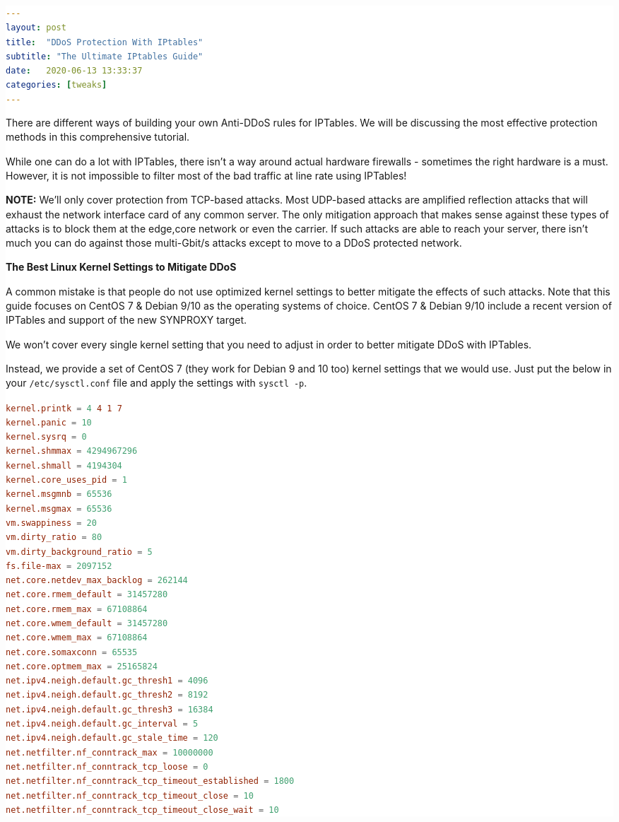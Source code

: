 ```yaml
---
layout: post
title:  "DDoS Protection With IPtables"
subtitle: "The Ultimate IPtables Guide"
date:   2020-06-13 13:33:37
categories: [tweaks]
---
```


There are different ways of building your own Anti-DDoS rules for IPTables. We will be discussing the most effective protection methods in this comprehensive tutorial.

While one can do a lot with IPTables, there isn’t a way around actual hardware firewalls - sometimes the right hardware is a must. However, it is not impossible to filter most of the bad traffic at line rate using IPTables!

**NOTE:** We’ll only cover protection from TCP-based attacks. Most UDP-based attacks are amplified reflection attacks that will exhaust the network interface card of any common server. The only mitigation approach that makes sense against these types of attacks is to block them at the edge,core network or even the carrier. If such attacks are able to reach your server, there isn’t much you can do against those multi-Gbit/s attacks except to move to a DDoS protected network. 


**The Best Linux Kernel Settings to Mitigate DDoS**

A common mistake is that people do not use optimized kernel settings to better mitigate the effects of such attacks.
Note that this guide focuses on CentOS 7 & Debian 9/10 as the operating systems of choice. CentOS 7 & Debian 9/10 include a recent version of IPTables and support of the new SYNPROXY target.

We won’t cover every single kernel setting that you need to adjust in order to better mitigate DDoS with IPTables.

Instead, we provide a set of CentOS 7 (they work for Debian 9 and 10 too) kernel settings that we would use. Just put the below in your ``/etc/sysctl.conf`` file and apply the settings with ``sysctl -p``.

```conf
kernel.printk = 4 4 1 7 
kernel.panic = 10 
kernel.sysrq = 0 
kernel.shmmax = 4294967296 
kernel.shmall = 4194304 
kernel.core_uses_pid = 1 
kernel.msgmnb = 65536 
kernel.msgmax = 65536 
vm.swappiness = 20 
vm.dirty_ratio = 80 
vm.dirty_background_ratio = 5 
fs.file-max = 2097152 
net.core.netdev_max_backlog = 262144 
net.core.rmem_default = 31457280 
net.core.rmem_max = 67108864 
net.core.wmem_default = 31457280 
net.core.wmem_max = 67108864 
net.core.somaxconn = 65535 
net.core.optmem_max = 25165824 
net.ipv4.neigh.default.gc_thresh1 = 4096 
net.ipv4.neigh.default.gc_thresh2 = 8192 
net.ipv4.neigh.default.gc_thresh3 = 16384 
net.ipv4.neigh.default.gc_interval = 5 
net.ipv4.neigh.default.gc_stale_time = 120 
net.netfilter.nf_conntrack_max = 10000000 
net.netfilter.nf_conntrack_tcp_loose = 0 
net.netfilter.nf_conntrack_tcp_timeout_established = 1800 
net.netfilter.nf_conntrack_tcp_timeout_close = 10 
net.netfilter.nf_conntrack_tcp_timeout_close_wait = 10 
```